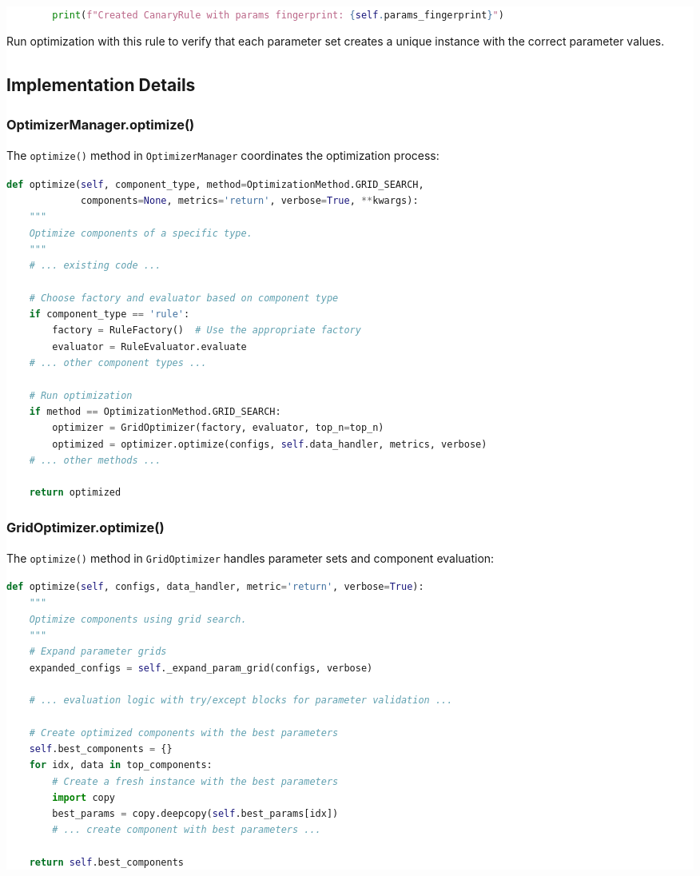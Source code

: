 ```python
        print(f"Created CanaryRule with params fingerprint: {self.params_fingerprint}")
```

Run optimization with this rule to verify that each parameter set creates a unique instance with the correct parameter values.

## Implementation Details

### OptimizerManager.optimize()

The `optimize()` method in `OptimizerManager` coordinates the optimization process:

```python
def optimize(self, component_type, method=OptimizationMethod.GRID_SEARCH, 
             components=None, metrics='return', verbose=True, **kwargs):
    """
    Optimize components of a specific type.
    """
    # ... existing code ...
    
    # Choose factory and evaluator based on component type
    if component_type == 'rule':
        factory = RuleFactory()  # Use the appropriate factory
        evaluator = RuleEvaluator.evaluate
    # ... other component types ...
    
    # Run optimization
    if method == OptimizationMethod.GRID_SEARCH:
        optimizer = GridOptimizer(factory, evaluator, top_n=top_n)
        optimized = optimizer.optimize(configs, self.data_handler, metrics, verbose)
    # ... other methods ...
    
    return optimized
```

### GridOptimizer.optimize()

The `optimize()` method in `GridOptimizer` handles parameter sets and component evaluation:

```python
def optimize(self, configs, data_handler, metric='return', verbose=True):
    """
    Optimize components using grid search.
    """
    # Expand parameter grids
    expanded_configs = self._expand_param_grid(configs, verbose)
    
    # ... evaluation logic with try/except blocks for parameter validation ...
    
    # Create optimized components with the best parameters
    self.best_components = {}
    for idx, data in top_components:
        # Create a fresh instance with the best parameters
        import copy
        best_params = copy.deepcopy(self.best_params[idx])
        # ... create component with best parameters ...
    
    return self.best_components
```
